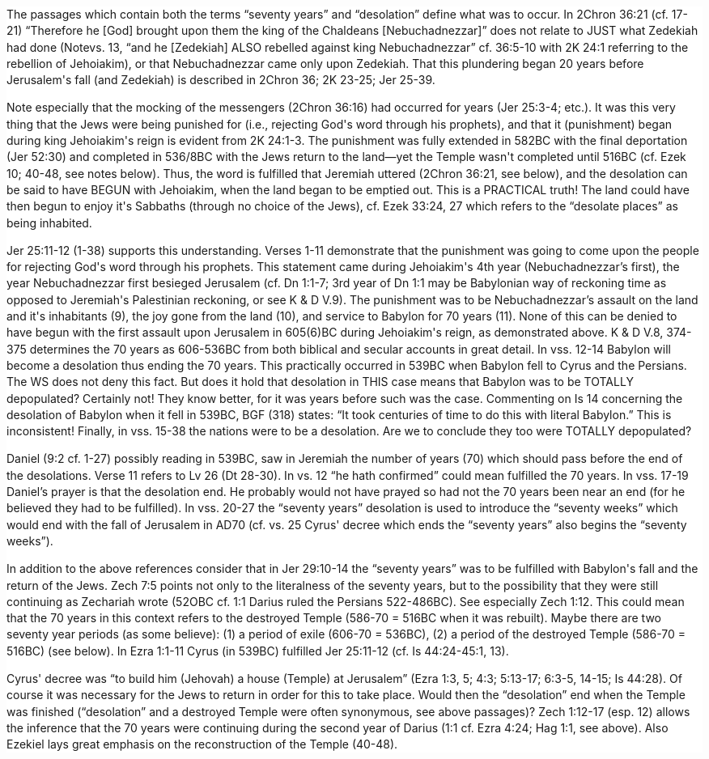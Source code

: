 The passages which contain both the terms “seventy years” and “desolation” define what was to occur. In 2Chron 36:21 (cf. 17-21) “Therefore he [God] brought upon them the king of the Chaldeans [Nebuchadnezzar]” does not relate to JUST what Zedekiah had done (Notevs. 13, “and he [Zedekiah] ALSO rebelled against king Nebuchadnezzar” cf. 36:5-10 with 2K 24:1 referring to the rebellion of Jehoiakim), or that Nebuchadnezzar came only upon Zedekiah. That this plundering began 20 years before Jerusalem's fall (and Zedekiah) is described in 2Chron 36; 2K 23-25; Jer 25-39.

Note especially that the mocking of the messengers (2Chron 36:16) had occurred for years (Jer 25:3-4; etc.). It was this very thing that the Jews were being punished for (i.e., rejecting God's word through his prophets), and that it (punishment) began during king Jehoiakim's reign is evident from 2K 24:1-3. The punishment was fully extended in 582BC with the final deportation (Jer 52:30) and completed in 536/8BC with the Jews return to the land—yet the Temple wasn't completed until 516BC (cf. Ezek 10; 40-48, see notes below). Thus, the word is fulfilled that Jeremiah uttered (2Chron 36:21, see below), and the desolation can be said to have BEGUN with Jehoiakim, when the land began to be emptied out. This is a PRACTICAL truth! The land could have then begun to enjoy it's Sabbaths (through no choice of the Jews), cf. Ezek 33:24, 27 which refers to the “desolate places” as being inhabited.

Jer 25:11-12 (1-38) supports this understanding. Verses 1-11 demonstrate that the punishment was going to come upon the people for rejecting God's word through his prophets. This statement came during Jehoiakim's 4th year (Nebuchadnezzar’s first), the year Nebuchadnezzar first besieged Jerusalem (cf. Dn 1:1-7; 3rd year of Dn 1:1 may be Babylonian way of reckoning time as opposed to Jeremiah's Palestinian reckoning, or see K & D V.9). The punishment was to be Nebuchadnezzar’s assault on the land and it's inhabitants (9), the joy gone from the land (10), and service to Babylon for 70 years (11). None of this can be denied to have begun with the first assault upon Jerusalem in 605(6)BC during Jehoiakim's reign, as demonstrated above. K & D V.8, 374-375 determines the 70 years as 606-536BC from both biblical and secular accounts in great detail. In vss. 12-14 Babylon will become a desolation thus ending the 70 years. This practically occurred in 539BC when Babylon fell to Cyrus and the Persians. The WS does not deny this fact. But does it hold that desolation in THIS case means that Babylon was to be TOTALLY depopulated? Certainly not! They know better, for it was years before such was the case. Commenting on Is 14 concerning the desolation of Babylon when it fell in 539BC, BGF (318) states: “It took centuries of time to do this with literal Babylon.” This is inconsistent! Finally, in vss. 15-38 the nations were to be a desolation. Are we to conclude they too were TOTALLY depopulated?

Daniel (9:2 cf. 1-27) possibly reading in 539BC, saw in Jeremiah the number of years (70) which should pass before the end of the desolations. Verse 11 refers to Lv 26 (Dt 28-30). In vs. 12 “he hath confirmed” could mean fulfilled the 70 years. In vss. 17-19 Daniel’s prayer is that the desolation end. He probably would not have prayed so had not the 70 years been near an end (for he believed they had to be fulfilled). In vss. 20-27 the “seventy years” desolation is used to introduce the “seventy weeks” which would end with the fall of Jerusalem in AD70 (cf. vs. 25 Cyrus' decree which ends the “seventy years” also begins the “seventy weeks”).

In addition to the above references consider that in Jer 29:10-14 the “seventy years” was to be fulfilled with Babylon's fall and the return of the Jews. Zech 7:5 points not only to the literalness of the seventy years, but to the possibility that they were still continuing as Zechariah wrote (52OBC cf. 1:1 Darius ruled the Persians 522-486BC). See especially Zech 1:12. This could mean that the 70 years in this context refers to the destroyed Temple (586-70 = 516BC when it was rebuilt). Maybe there are two seventy year periods (as some believe): (1) a period of exile (606-70 = 536BC), (2) a period of the destroyed Temple (586-70 = 516BC) (see below). In Ezra 1:1-11 Cyrus (in 539BC) fulfilled Jer 25:11-12 (cf. Is 44:24-45:1, 13).

Cyrus' decree was “to build him (Jehovah) a house (Temple) at Jerusalem” (Ezra 1:3, 5; 4:3; 5:13-17; 6:3-5, 14-15; Is 44:28). Of course it was necessary for the Jews to return in order for this to take place. Would then the “desolation” end when the Temple was finished (“desolation” and a destroyed Temple were often synonymous, see above passages)? Zech 1:12-17 (esp. 12) allows the inference that the 70 years were continuing during the second year of Darius (1:1 cf. Ezra 4:24; Hag 1:1, see above). Also Ezekiel lays great emphasis on the reconstruction of the Temple (40-48).


[^1]: Henceforth, abbreviated JW.
[^2]: p 97. See my follow-up to this paper entitled “Apocalyptic Disappointments and the ‘Appointed Times of the Nations.’”
[^3]: Henceforth, abbreviated WS.
[^4]: I also maintain that the average member of the JW knows little more than the date itself, with no idea as to how it is arrived at, and could certainly not support it with Scripture, even if they could explain its origin. They simply must (and do) acquiesce to the decrees of the WS which they are taught to believe—by the WS itself—is God's channel of truth (or modern day revelation). This society is supposedly composed of those from the 144,000 (RV 7; 14) who began to be “anointed” in the first century and will continue to be so until their number is literally fulfilled by the beginning of the thousand year reign of Rv 20:4. These are those addressed in the NT as “saints, priests, kings, firstborn, ambassadors, the church, the bride,” etc., terms generally understood to refer to EVERY Christian by most students of Scripture. All of the other “Jehovah’s Witnesses” are a part of what the WS calls “the great multitude” (Rv 7:9ff) or “the other sheep” (Jn 10:16), and they have no hope of the bulk of New Testament promises offered to all who believe (promises reserved by the WS for the “144,000”). They look forward to eternal life on a regenerated earth beginning with the thousand year reign. This distinction between the “144,000” and the “other sheep” is very important. For it is here, and here alone, that the “other sheep” can find support for their acceptance of the AD1914 date; i.e., they must accept the WS decrees, believing them to be inspired of God, for such a date cannot be seriously supported from the scriptures. Thus, this is simply another form of latter-day prophecy as found in varying degrees in Mormonism, Seventh Day Adventism, Roman Catholicism, et. al.
[^5]: The following abbreviations will be used: BGF (Babylon The Great Has Fallen, 1963), TFM (Then Is Finished The Mystery Of God, 1969), LE (Life Everlasting, 1966), WG (Our Incoming World Government, 1977), MS (Make Sure Of All Things, 1965)
[^6]: I do not intend to discuss the WS misuse of the word parousia (“coming” or “presence”) to support their claim of the “invisible” return of Christ in AD1914, nor have I addressed the nature of the kingdom as they mistakenly view it.
[^7]: Britannica, 12:1060-1061, 1968; Archaeology and Bible History, Joseph P. Free, chs. 20-21; Archaeology and the Old Testament, Merrill F. Unger, chs. 24-26; et. al. Some authorities accept 588/7BC as the date for Jerusalem’s fall, yet I know of none who accept 607BC as offered by the WS. Also, there are no biblical or secular historians of note who separate the fall of Jerusalem and the first return from exile by seventy years.
[^8]: The primary sources used to detail the Gentile times are BGF chapter 10 and WG chapter 5.
[^9]: See BGF 179 with TFM 315-316